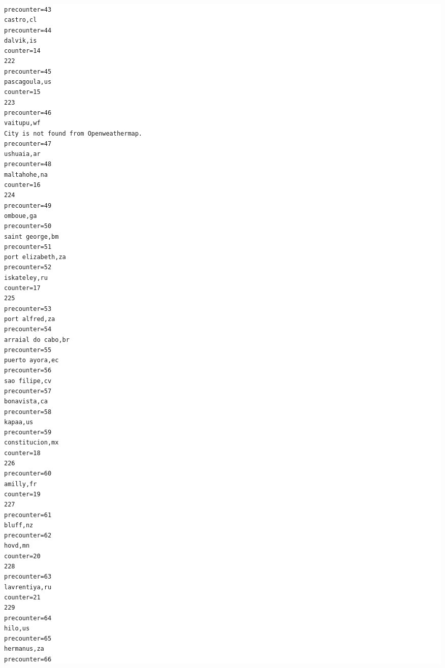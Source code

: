     precounter=43
    castro,cl
    precounter=44
    dalvik,is
    counter=14
    222
    precounter=45
    pascagoula,us
    counter=15
    223
    precounter=46
    vaitupu,wf
    City is not found from Openweathermap.
    precounter=47
    ushuaia,ar
    precounter=48
    maltahohe,na
    counter=16
    224
    precounter=49
    omboue,ga
    precounter=50
    saint george,bm
    precounter=51
    port elizabeth,za
    precounter=52
    iskateley,ru
    counter=17
    225
    precounter=53
    port alfred,za
    precounter=54
    arraial do cabo,br
    precounter=55
    puerto ayora,ec
    precounter=56
    sao filipe,cv
    precounter=57
    bonavista,ca
    precounter=58
    kapaa,us
    precounter=59
    constitucion,mx
    counter=18
    226
    precounter=60
    amilly,fr
    counter=19
    227
    precounter=61
    bluff,nz
    precounter=62
    hovd,mn
    counter=20
    228
    precounter=63
    lavrentiya,ru
    counter=21
    229
    precounter=64
    hilo,us
    precounter=65
    hermanus,za
    precounter=66
